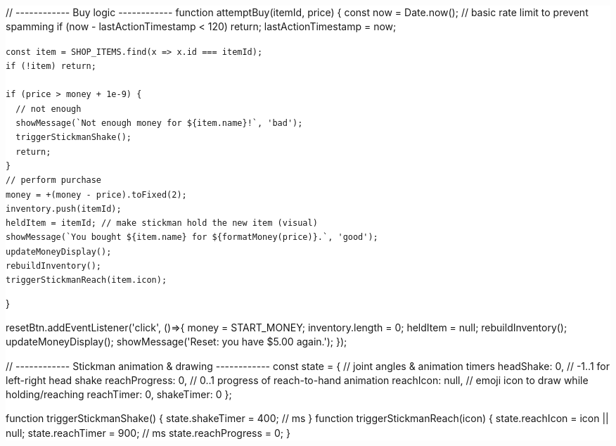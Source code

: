   // ------------ Buy logic ------------
  function attemptBuy(itemId, price) {
    const now = Date.now();
    // basic rate limit to prevent spamming
    if (now - lastActionTimestamp < 120) return;
    lastActionTimestamp = now;

    const item = SHOP_ITEMS.find(x => x.id === itemId);
    if (!item) return;

    if (price > money + 1e-9) {
      // not enough
      showMessage(`Not enough money for ${item.name}!`, 'bad');
      triggerStickmanShake();
      return;
    }
    // perform purchase
    money = +(money - price).toFixed(2);
    inventory.push(itemId);
    heldItem = itemId; // make stickman hold the new item (visual)
    showMessage(`You bought ${item.name} for ${formatMoney(price)}.`, 'good');
    updateMoneyDisplay();
    rebuildInventory();
    triggerStickmanReach(item.icon);
  }

  resetBtn.addEventListener('click', ()=>{
    money = START_MONEY;
    inventory.length = 0;
    heldItem = null;
    rebuildInventory();
    updateMoneyDisplay();
    showMessage('Reset: you have $5.00 again.');
  });

  // ------------ Stickman animation & drawing ------------
  const state = {
    // joint angles & animation timers
    headShake: 0,         // -1..1 for left-right head shake
    reachProgress: 0,     // 0..1 progress of reach-to-hand animation
    reachIcon: null,      // emoji icon to draw while holding/reaching
    reachTimer: 0,
    shakeTimer: 0
  };

  function triggerStickmanShake() {
    state.shakeTimer = 400; // ms
  }
  function triggerStickmanReach(icon) {
    state.reachIcon = icon || null;
    state.reachTimer = 900; // ms
    state.reachProgress = 0;
  }
